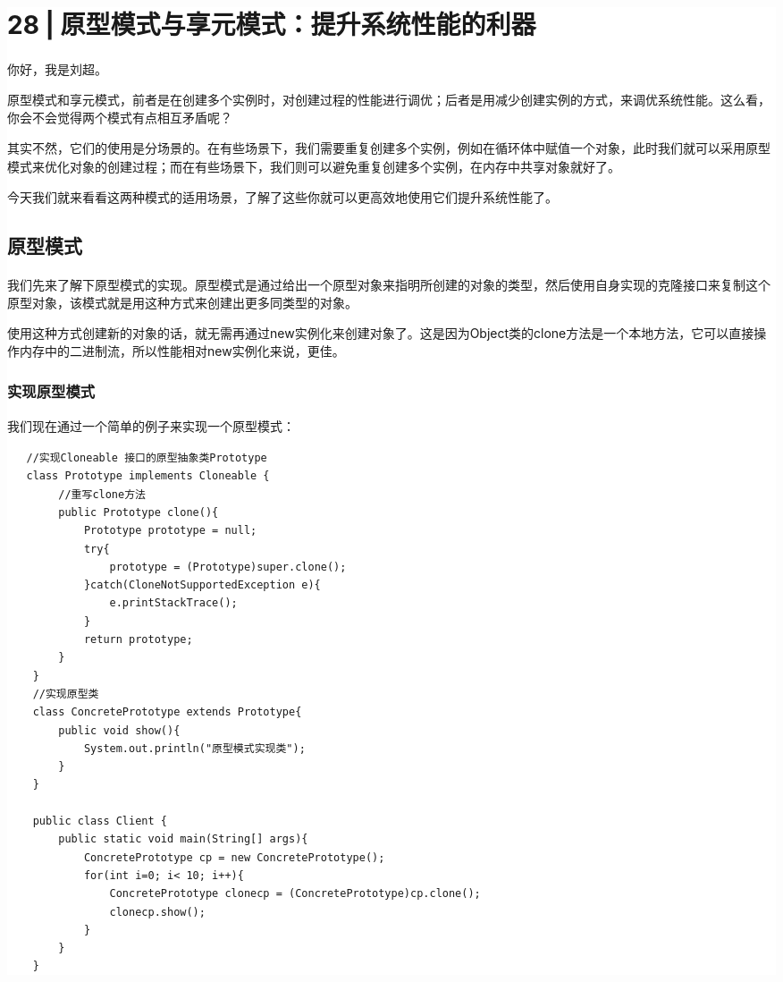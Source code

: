 # 28 | 原型模式与享元模式：提升系统性能的利器
你好，我是刘超。

原型模式和享元模式，前者是在创建多个实例时，对创建过程的性能进行调优；后者是用减少创建实例的方式，来调优系统性能。这么看，你会不会觉得两个模式有点相互矛盾呢？

其实不然，它们的使用是分场景的。在有些场景下，我们需要重复创建多个实例，例如在循环体中赋值一个对象，此时我们就可以采用原型模式来优化对象的创建过程；而在有些场景下，我们则可以避免重复创建多个实例，在内存中共享对象就好了。

今天我们就来看看这两种模式的适用场景，了解了这些你就可以更高效地使用它们提升系统性能了。

## 原型模式

我们先来了解下原型模式的实现。原型模式是通过给出一个原型对象来指明所创建的对象的类型，然后使用自身实现的克隆接口来复制这个原型对象，该模式就是用这种方式来创建出更多同类型的对象。

使用这种方式创建新的对象的话，就无需再通过new实例化来创建对象了。这是因为Object类的clone方法是一个本地方法，它可以直接操作内存中的二进制流，所以性能相对new实例化来说，更佳。

### 实现原型模式

我们现在通过一个简单的例子来实现一个原型模式：

```
   //实现Cloneable 接口的原型抽象类Prototype
   class Prototype implements Cloneable {
        //重写clone方法
        public Prototype clone(){
            Prototype prototype = null;
            try{
                prototype = (Prototype)super.clone();
            }catch(CloneNotSupportedException e){
                e.printStackTrace();
            }
            return prototype;
        }
    }
    //实现原型类
    class ConcretePrototype extends Prototype{
        public void show(){
            System.out.println("原型模式实现类");
        }
    }

    public class Client {
        public static void main(String[] args){
            ConcretePrototype cp = new ConcretePrototype();
            for(int i=0; i< 10; i++){
                ConcretePrototype clonecp = (ConcretePrototype)cp.clone();
                clonecp.show();
            }
        }
    }

```

